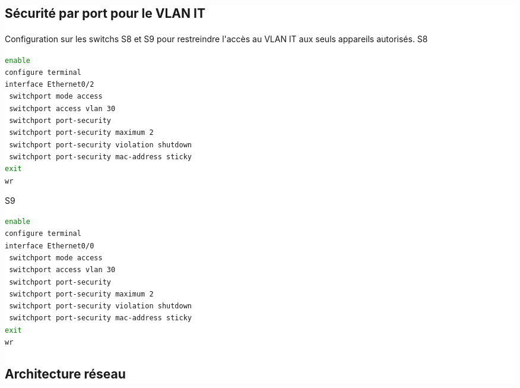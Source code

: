 ## Sécurité par port pour le VLAN IT

Configuration sur les switchs S8 et S9 pour restreindre l'accès au VLAN IT aux seuls appareils autorisés.
S8
``` bash
enable
configure terminal
interface Ethernet0/2
 switchport mode access
 switchport access vlan 30
 switchport port-security
 switchport port-security maximum 2
 switchport port-security violation shutdown
 switchport port-security mac-address sticky
exit
wr
```
S9
``` bash
enable
configure terminal
interface Ethernet0/0
 switchport mode access
 switchport access vlan 30
 switchport port-security
 switchport port-security maximum 2
 switchport port-security violation shutdown
 switchport port-security mac-address sticky
exit
wr
```

## Architecture réseau